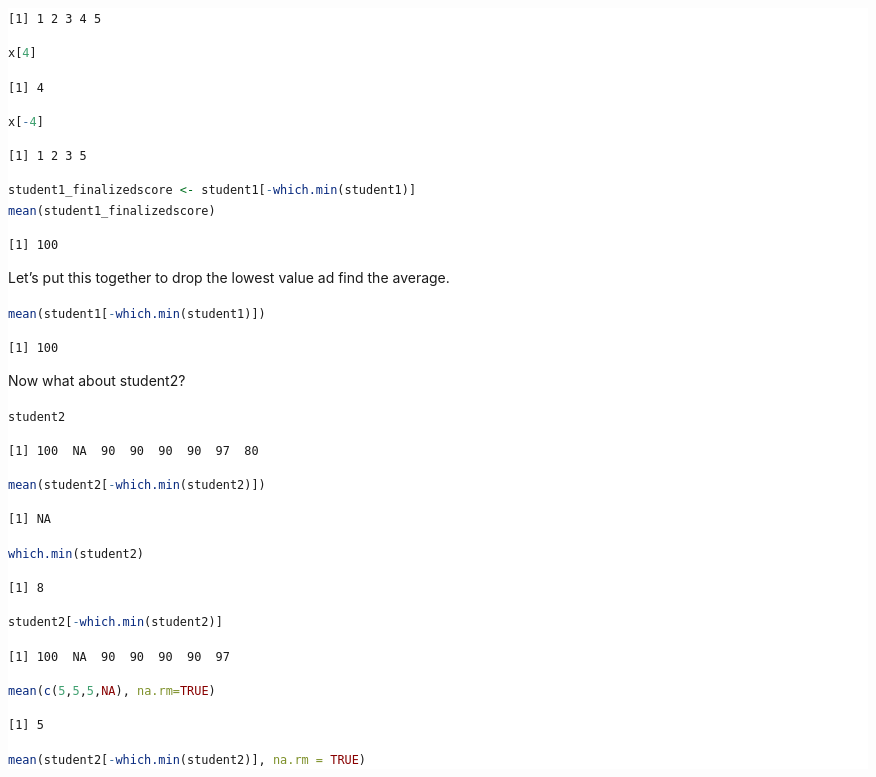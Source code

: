     [1] 1 2 3 4 5

``` r
x[4]
```

    [1] 4

``` r
x[-4]
```

    [1] 1 2 3 5

``` r
student1_finalizedscore <- student1[-which.min(student1)]
mean(student1_finalizedscore)
```

    [1] 100

Let’s put this together to drop the lowest value ad find the average.

``` r
mean(student1[-which.min(student1)])
```

    [1] 100

Now what about student2?

``` r
student2
```

    [1] 100  NA  90  90  90  90  97  80

``` r
mean(student2[-which.min(student2)])
```

    [1] NA

``` r
which.min(student2)
```

    [1] 8

``` r
student2[-which.min(student2)]
```

    [1] 100  NA  90  90  90  90  97

``` r
mean(c(5,5,5,NA), na.rm=TRUE)
```

    [1] 5

``` r
mean(student2[-which.min(student2)], na.rm = TRUE)
```
